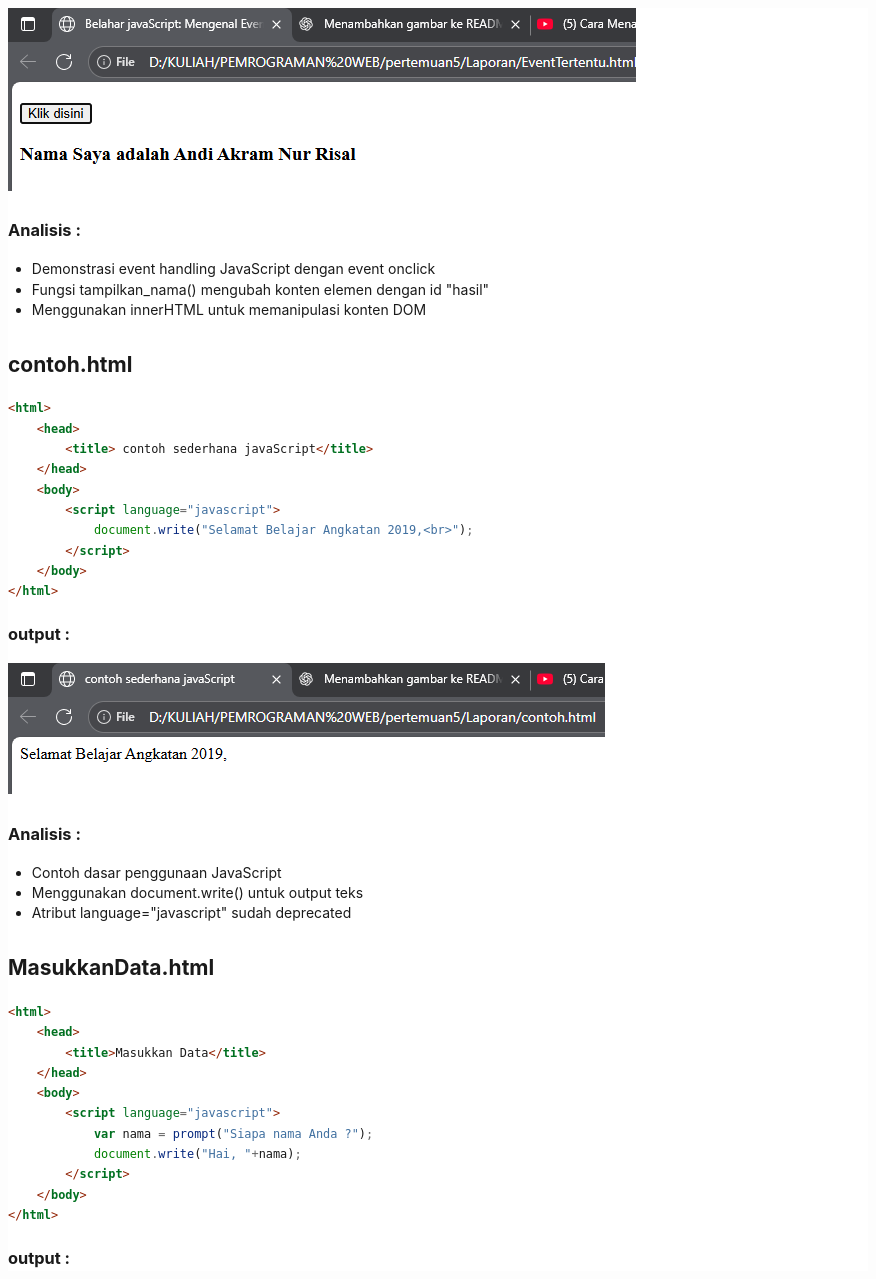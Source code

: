 ![alt text](/pertemuan5/Laporan/img/perc2.png?raw=true)
### Analisis :
- Demonstrasi event handling JavaScript dengan event onclick
- Fungsi tampilkan_nama() mengubah konten elemen dengan id "hasil"
- Menggunakan innerHTML untuk memanipulasi konten DOM

## contoh.html
```html
<html>
    <head>
        <title> contoh sederhana javaScript</title>
    </head>
    <body>
        <script language="javascript">
            document.write("Selamat Belajar Angkatan 2019,<br>");
        </script>
    </body>
</html>
```
### output :
![alt text](/pertemuan5/Laporan/img/perc3.png?raw=true)
### Analisis :
- Contoh dasar penggunaan JavaScript
- Menggunakan document.write() untuk output teks
- Atribut language="javascript" sudah deprecated

## MasukkanData.html
```html
<html>
    <head>
        <title>Masukkan Data</title>
    </head>
    <body>
        <script language="javascript">
            var nama = prompt("Siapa nama Anda ?");
            document.write("Hai, "+nama);
        </script>
    </body>
</html>
```
### output :